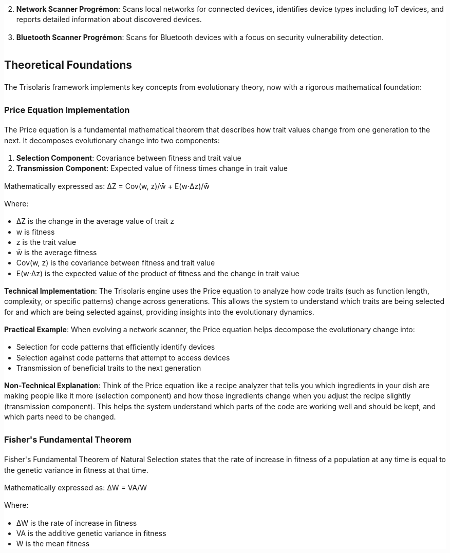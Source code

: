 2. **Network Scanner Progrémon**: Scans local networks for connected devices, identifies device types including IoT devices, and reports detailed information about discovered devices.

3. **Bluetooth Scanner Progrémon**: Scans for Bluetooth devices with a focus on security vulnerability detection.

## Theoretical Foundations

The Trisolaris framework implements key concepts from evolutionary theory, now with a rigorous mathematical foundation:

### Price Equation Implementation

The Price equation is a fundamental mathematical theorem that describes how trait values change from one generation to the next. It decomposes evolutionary change into two components:

1. **Selection Component**: Covariance between fitness and trait value
2. **Transmission Component**: Expected value of fitness times change in trait value

Mathematically expressed as: ΔZ = Cov(w, z)/w̄ + E(w·Δz)/w̄

Where:
- ΔZ is the change in the average value of trait z
- w is fitness
- z is the trait value
- w̄ is the average fitness
- Cov(w, z) is the covariance between fitness and trait value
- E(w·Δz) is the expected value of the product of fitness and the change in trait value

**Technical Implementation**: The Trisolaris engine uses the Price equation to analyze how code traits (such as function length, complexity, or specific patterns) change across generations. This allows the system to understand which traits are being selected for and which are being selected against, providing insights into the evolutionary dynamics.

**Practical Example**: When evolving a network scanner, the Price equation helps decompose the evolutionary change into:
- Selection for code patterns that efficiently identify devices
- Selection against code patterns that attempt to access devices
- Transmission of beneficial traits to the next generation

**Non-Technical Explanation**: Think of the Price equation like a recipe analyzer that tells you which ingredients in your dish are making people like it more (selection component) and how those ingredients change when you adjust the recipe slightly (transmission component). This helps the system understand which parts of the code are working well and should be kept, and which parts need to be changed.

### Fisher's Fundamental Theorem

Fisher's Fundamental Theorem of Natural Selection states that the rate of increase in fitness of a population at any time is equal to the genetic variance in fitness at that time.

Mathematically expressed as: ΔW = VA/W

Where:
- ΔW is the rate of increase in fitness
- VA is the additive genetic variance in fitness
- W is the mean fitness
